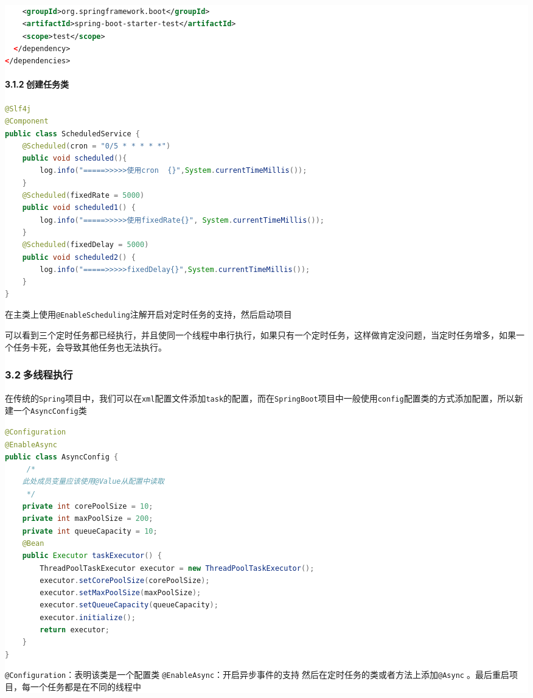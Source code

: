 ```xml
    <groupId>org.springframework.boot</groupId>
    <artifactId>spring-boot-starter-test</artifactId>
    <scope>test</scope>
  </dependency>
</dependencies>
```
#### 3.1.2 创建任务类

```java
@Slf4j
@Component
public class ScheduledService {
    @Scheduled(cron = "0/5 * * * * *")
    public void scheduled(){
        log.info("=====>>>>>使用cron  {}",System.currentTimeMillis());
    }
    @Scheduled(fixedRate = 5000)
    public void scheduled1() {
        log.info("=====>>>>>使用fixedRate{}", System.currentTimeMillis());
    }
    @Scheduled(fixedDelay = 5000)
    public void scheduled2() {
        log.info("=====>>>>>fixedDelay{}",System.currentTimeMillis());
    }
}
```
在主类上使用`@EnableScheduling`注解开启对定时任务的支持，然后启动项目

可以看到三个定时任务都已经执行，并且使同一个线程中串行执行，如果只有一个定时任务，这样做肯定没问题，当定时任务增多，如果一个任务卡死，会导致其他任务也无法执行。

### 3.2 多线程执行
在传统的`Spring`项目中，我们可以在`xml`配置文件添加`task`的配置，而在`SpringBoot`项目中一般使用`config`配置类的方式添加配置，所以新建一个`AsyncConfig`类
```java
@Configuration
@EnableAsync
public class AsyncConfig {
     /*
    此处成员变量应该使用@Value从配置中读取
     */
    private int corePoolSize = 10;
    private int maxPoolSize = 200;
    private int queueCapacity = 10;
    @Bean
    public Executor taskExecutor() {
        ThreadPoolTaskExecutor executor = new ThreadPoolTaskExecutor();
        executor.setCorePoolSize(corePoolSize);
        executor.setMaxPoolSize(maxPoolSize);
        executor.setQueueCapacity(queueCapacity);
        executor.initialize();
        return executor;
    }
}
```
`@Configuration`：表明该类是一个配置类 
`@EnableAsync`：开启异步事件的支持
然后在定时任务的类或者方法上添加`@Async` 。最后重启项目，每一个任务都是在不同的线程中
